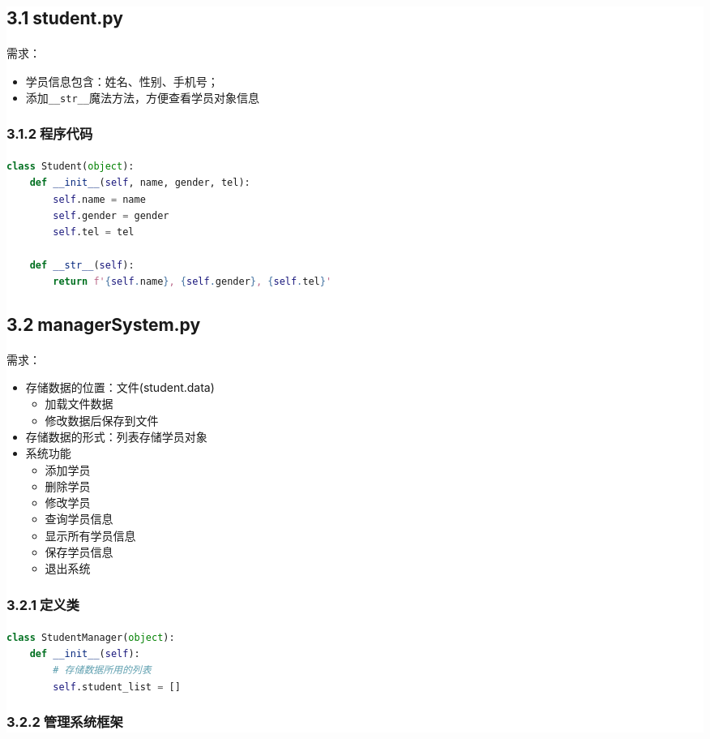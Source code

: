 ## 3.1 student.py

需求：

- 学员信息包含：姓名、性别、手机号；
- 添加`__str__`魔法方法，方便查看学员对象信息



### 3.1.2 程序代码

``` python
class Student(object):
    def __init__(self, name, gender, tel):
        self.name = name
        self.gender = gender
        self.tel = tel

    def __str__(self):
        return f'{self.name}, {self.gender}, {self.tel}'
```



## 3.2 managerSystem.py

需求：

- 存储数据的位置：文件(student.data)
  - 加载文件数据
  - 修改数据后保存到文件
- 存储数据的形式：列表存储学员对象
- 系统功能
  - 添加学员
  - 删除学员
  - 修改学员
  - 查询学员信息
  - 显示所有学员信息
  - 保存学员信息
  - 退出系统



### 3.2.1 定义类

``` python
class StudentManager(object):
    def __init__(self):
        # 存储数据所用的列表
        self.student_list = []
```



### 3.2.2 管理系统框架
